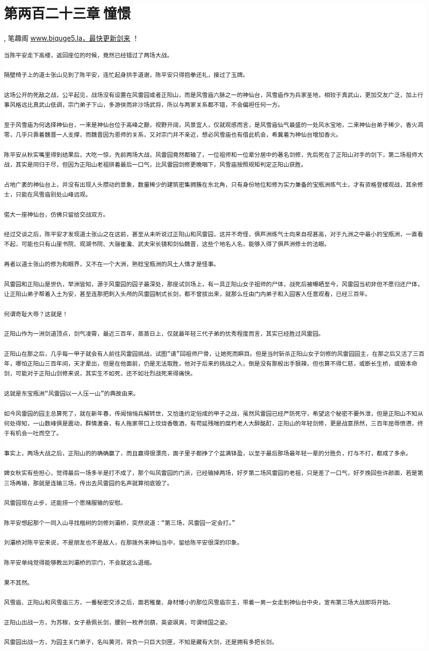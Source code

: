 # 第两百二十三章 憧憬
, 笔趣阁 www.biquge5.la，最快更新剑来 ！

    当陈平安走下高楼，返回座位的时候，竟然已经错过了两场大战。

    隔壁椅子上的道士张山见到了陈平安，连忙起身拱手道谢，陈平安只得抱拳还礼，接过了玉牌。

    这场公开的死敌之战，公平起见，战场没有设置在风雷园或者正阳山，而是风雪庙六脉之一的神仙台，风雪庙作为兵家圣地，相较于真武山，更加交友广泛，加上行事风格远比真武山低调，宗门弟子下山，多游侠而非沙场武将，所以与两家关系都不错，不会偏袒任何一方。

    至于风雪庙为何选择神仙台，一来是神仙台位于高峰之巅，视野开阔，风景宜人，仅就观感而言，是风雪庙仙气最盛的一处风水宝地，二来神仙台弟子稀少，香火凋零，几乎只靠着魏晋一人支撑，而魏晋因为恩师的关系，又对宗门并不亲近，想必风雪庙也有借此机会，希冀着为神仙台增加香火。

    陈平安从秋实嘴里得到结果后，大吃一惊，先前两场大战，风雷园竟然都输了，一位祖师和一位辈分居中的著名剑修，先后死在了正阳山对手的剑下，第二场祖师大战，其实是同归于尽，但因为正阳山老祖拼着最后一口气，比风雷园剑修更晚咽下，风雪庙按照规矩判定正阳山获胜。

    占地广袤的神仙台上，并没有出现人头攒动的景象，数量稀少的建筑密集拥簇在东北角，只有身份地位和修为实力兼备的宝瓶洲练气士，才有资格登楼观战，其余修士，只能在风雪庙别处山峰远观。

    偌大一座神仙台，仿佛只留给交战双方。

    经过交谈之后，陈平安才发现道士张山之在这前，甚至从未听说过正阳山和风雷园，这并不奇怪，俱芦洲练气士向来自视甚高，对于九洲之中最小的宝瓶洲，一直看不起，可能也只有山崖书院、观湖书院、大骊崔瀺、武夫宋长镜和剑仙魏晋，这些个地名人名，能够入得了俱芦洲修士的法眼。

    再者以道士张山的修为和眼界，又不在一个大洲，熟稔宝瓶洲的风土人情才是怪事。

    风雷园和正阳山是世仇，举洲皆知，源于风雷园的园子最深处，那座试剑场上，有一具正阳山女子祖师的尸体，战死后被曝晒至今，风雷园当初非但不愿归还尸体，让正阳山弟子帮着入土为安，甚至连那把刺入头颅的风雷园制式长剑，都不曾拔出来，就那么任由门内弟子和入园客人任意观看，已经三百年。

    何谓奇耻大辱？这就是！

    正阳山作为一洲剑道顶点，剑气凌霄，最近三百年，蒸蒸日上，仅就最年轻三代子弟的优秀程度而言，其实已经胜过风雷园。

    正阳山在那之后，几乎每一甲子就会有人前往风雷园挑战，试图“请”回祖师尸骨，让她死而瞑目。但是当时斩杀正阳山女子剑修的风雷园园主，在那之后又活了三百年，哪怕正阳山三百年间，天才辈出，但是在他面前，仍是无法取胜，他对于后来的挑战之人，倒是没有那般出手狠辣，但也算不得仁慈，或断长生桥，或毁本命剑，可能对于正阳山剑修来说，其实生不如死，还不如壮烈战死来得痛快。

    这就是东宝瓶洲“风雷园以一人压一山”的典故由来。

    如今风雷园的园主总算死了，就在新年春，传闻悄悄兵解转世，又恰逢约定俗成的甲子之战，虽然风雷园已经严防死守，希望这个秘密不要外泄，但是正阳山不知从何处得知，一山数峰俱是震动，群情激奋，有人拖家带口上坟烧香敬酒，有苟延残喘的腐朽老人大醉酩酊，正阳山的年轻剑修，更是战意昂然，三百年屈辱愤懑，终于有机会一吐而空了。

    事实上，两场大战之后，正阳山的的确确赢了，而且赢得很漂亮，面子里子都挣了个盆满钵盈，以至于最后那场最年轻一辈的分胜负，打与不打，都成了多余。

    婢女秋实有些担心，觉得最后一场多半是打不成了，那个叫风雷园的门派，已经输掉两场，好歹第二场风雷园的老祖，只是差了一口气，好歹挽回些许颜面，若是第三场再输，那就是连输三场，传出去风雷园的名声就算彻底毁了。

    风雷园现在止步，还能捞一个愿赌服输的安慰。

    陈平安想起那个一同入山寻找楷树的剑修刘灞桥，突然说道：“第三场，风雷园一定会打。”

    刘灞桥对陈平安来说，不是朋友也不是敌人，在那拨外来神仙当中，留给陈平安很深的印象。

    陈平安单纯觉得能够教出刘灞桥的宗门，不会就这么退缩。

    果不其然。

    风雪庙、正阳山和风雪庙三方，一番秘密交涉之后，面若稚童、身材矮小的那位风雪庙宗主，带着一男一女走到神仙台中央，宣布第三场大战即将开始。

    正阳山出战一方，为苏稼，女子悬佩长剑，腰别一枚养剑葫，英姿飒爽，可谓倾国之姿。

    风雷园出战一方，为园主关门弟子，名叫黄河，背负一只巨大剑匣，不知是藏有大剑，还是拥有多把长剑。
